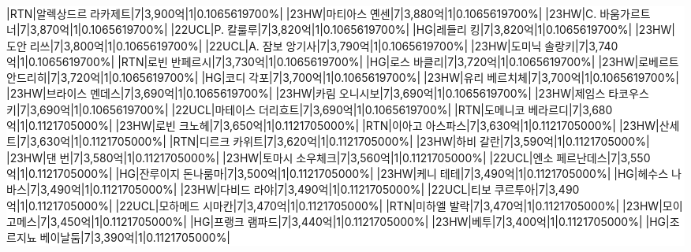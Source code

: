 |RTN|알렉상드르 라카제트|7|3,900억|1|0.1065619700%|
|23HW|마티아스 옌센|7|3,880억|1|0.1065619700%|
|23HW|C. 바움가르트너|7|3,870억|1|0.1065619700%|
|22UCL|P. 칼룰루|7|3,820억|1|0.1065619700%|
|HG|레들리 킹|7|3,820억|1|0.1065619700%|
|23HW|도안 리쓰|7|3,800억|1|0.1065619700%|
|22UCL|A. 잠보 앙기사|7|3,790억|1|0.1065619700%|
|23HW|도미닉 솔랑키|7|3,740억|1|0.1065619700%|
|RTN|로빈 반페르시|7|3,730억|1|0.1065619700%|
|HG|로스 바클리|7|3,720억|1|0.1065619700%|
|23HW|로베르트 안드리히|7|3,720억|1|0.1065619700%|
|HG|코디 각포|7|3,700억|1|0.1065619700%|
|23HW|유리 베르치체|7|3,700억|1|0.1065619700%|
|23HW|브라이스 멘데스|7|3,690억|1|0.1065619700%|
|23HW|카림 오니시보|7|3,690억|1|0.1065619700%|
|23HW|제임스 타코우스키|7|3,690억|1|0.1065619700%|
|22UCL|마테이스 더리흐트|7|3,690억|1|0.1065619700%|
|RTN|도메니코 베라르디|7|3,680억|1|0.1121705000%|
|23HW|로빈 크노헤|7|3,650억|1|0.1121705000%|
|RTN|이아고 아스파스|7|3,630억|1|0.1121705000%|
|23HW|산세트|7|3,630억|1|0.1121705000%|
|RTN|디르크 카위트|7|3,620억|1|0.1121705000%|
|23HW|하비 갈란|7|3,590억|1|0.1121705000%|
|23HW|댄 번|7|3,580억|1|0.1121705000%|
|23HW|토마시 소우체크|7|3,560억|1|0.1121705000%|
|22UCL|엔소 페르난데스|7|3,550억|1|0.1121705000%|
|HG|잔루이지 돈나룸마|7|3,500억|1|0.1121705000%|
|23HW|케니 테테|7|3,490억|1|0.1121705000%|
|HG|헤수스 나바스|7|3,490억|1|0.1121705000%|
|23HW|다비드 라야|7|3,490억|1|0.1121705000%|
|22UCL|티보 쿠르투아|7|3,490억|1|0.1121705000%|
|22UCL|모하메드 시마칸|7|3,470억|1|0.1121705000%|
|RTN|미하엘 발락|7|3,470억|1|0.1121705000%|
|23HW|모이 고메스|7|3,450억|1|0.1121705000%|
|HG|프랭크 램파드|7|3,440억|1|0.1121705000%|
|23HW|베투|7|3,400억|1|0.1121705000%|
|HG|조르지뇨 베이날둠|7|3,390억|1|0.1121705000%|